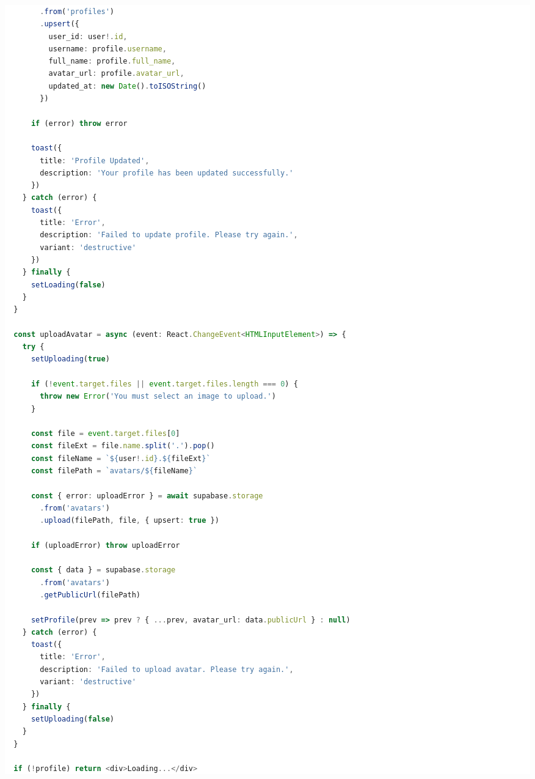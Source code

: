 ```typescript
        .from('profiles')
        .upsert({
          user_id: user!.id,
          username: profile.username,
          full_name: profile.full_name,
          avatar_url: profile.avatar_url,
          updated_at: new Date().toISOString()
        })

      if (error) throw error

      toast({
        title: 'Profile Updated',
        description: 'Your profile has been updated successfully.'
      })
    } catch (error) {
      toast({
        title: 'Error',
        description: 'Failed to update profile. Please try again.',
        variant: 'destructive'
      })
    } finally {
      setLoading(false)
    }
  }

  const uploadAvatar = async (event: React.ChangeEvent<HTMLInputElement>) => {
    try {
      setUploading(true)
      
      if (!event.target.files || event.target.files.length === 0) {
        throw new Error('You must select an image to upload.')
      }

      const file = event.target.files[0]
      const fileExt = file.name.split('.').pop()
      const fileName = `${user!.id}.${fileExt}`
      const filePath = `avatars/${fileName}`

      const { error: uploadError } = await supabase.storage
        .from('avatars')
        .upload(filePath, file, { upsert: true })

      if (uploadError) throw uploadError

      const { data } = supabase.storage
        .from('avatars')
        .getPublicUrl(filePath)

      setProfile(prev => prev ? { ...prev, avatar_url: data.publicUrl } : null)
    } catch (error) {
      toast({
        title: 'Error',
        description: 'Failed to upload avatar. Please try again.',
        variant: 'destructive'
      })
    } finally {
      setUploading(false)
    }
  }

  if (!profile) return <div>Loading...</div>

```